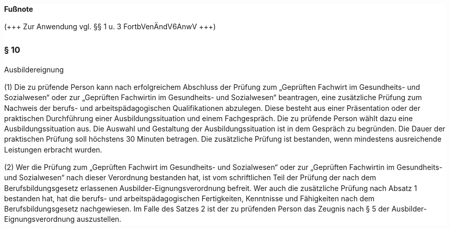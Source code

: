 </div>

</div>

</div>

</div>

<div>

  
**Fußnote**

<div class="jnhtml">

<div>

<div class="jurAbsatz">

(+++ Zur Anwendung vgl. §§ 1 u. 3 FortbVenÄndV6AnwV +++)

</div>

</div>

</div>

</div>

<span id="BJNR167900011BJNE000901128.html"></span>

### § 10  
Ausbildereignung

<div>

<div class="jnhtml">

<div>

<div class="jurAbsatz">

(1) Die zu prüfende Person kann nach erfolgreichem Abschluss der Prüfung
zum „Geprüften Fachwirt im Gesundheits- und Sozialwesen“ oder zur
„Geprüften Fachwirtin im Gesundheits- und Sozialwesen“ beantragen,
eine zusätzliche Prüfung zum Nachweis der berufs- und
arbeitspädagogischen Qualifikationen abzulegen. Diese besteht aus einer
Präsentation oder der praktischen Durchführung einer
Ausbildungssituation und einem Fachgespräch. Die zu prüfende Person
wählt dazu eine Ausbildungssituation aus. Die Auswahl und Gestaltung
der Ausbildungssituation ist in dem Gespräch zu begründen. Die Dauer der
praktischen Prüfung soll höchstens 30 Minuten betragen. Die zusätzliche
Prüfung ist bestanden, wenn mindestens ausreichende Leistungen erbracht
wurden.

</div>

<div class="jurAbsatz">

(2) Wer die Prüfung zum „Geprüften Fachwirt im Gesundheits- und
Sozialwesen“ oder zur „Geprüften Fachwirtin im Gesundheits- und
Sozialwesen“ nach dieser Verordnung bestanden hat, ist vom schriftlichen
Teil der Prüfung der nach dem Berufsbildungsgesetz erlassenen
Ausbilder-Eignungsverordnung befreit. Wer auch die zusätzliche Prüfung
nach Absatz 1 bestanden hat, hat die berufs- und arbeitspädagogischen
Fertigkeiten, Kenntnisse und Fähigkeiten nach dem Berufsbildungsgesetz
nachgewiesen. Im Falle des Satzes 2 ist der zu prüfenden Person das
Zeugnis nach § 5 der Ausbilder-Eignungsverordnung auszustellen.
